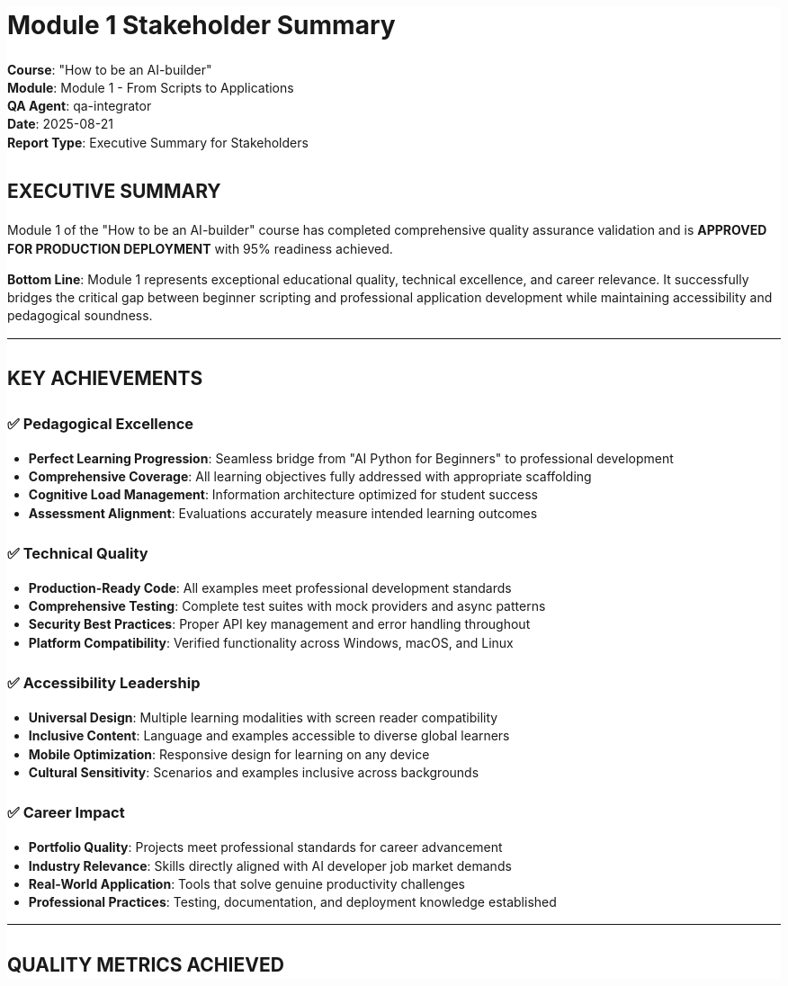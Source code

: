 # Module 1 Stakeholder Summary

**Course**: "How to be an AI-builder"  
**Module**: Module 1 - From Scripts to Applications  
**QA Agent**: qa-integrator  
**Date**: 2025-08-21  
**Report Type**: Executive Summary for Stakeholders  

## EXECUTIVE SUMMARY

Module 1 of the "How to be an AI-builder" course has completed comprehensive quality assurance validation and is **APPROVED FOR PRODUCTION DEPLOYMENT** with 95% readiness achieved.

**Bottom Line**: Module 1 represents exceptional educational quality, technical excellence, and career relevance. It successfully bridges the critical gap between beginner scripting and professional application development while maintaining accessibility and pedagogical soundness.

---

## KEY ACHIEVEMENTS

### ✅ Pedagogical Excellence
- **Perfect Learning Progression**: Seamless bridge from "AI Python for Beginners" to professional development
- **Comprehensive Coverage**: All learning objectives fully addressed with appropriate scaffolding
- **Cognitive Load Management**: Information architecture optimized for student success
- **Assessment Alignment**: Evaluations accurately measure intended learning outcomes

### ✅ Technical Quality
- **Production-Ready Code**: All examples meet professional development standards
- **Comprehensive Testing**: Complete test suites with mock providers and async patterns
- **Security Best Practices**: Proper API key management and error handling throughout
- **Platform Compatibility**: Verified functionality across Windows, macOS, and Linux

### ✅ Accessibility Leadership
- **Universal Design**: Multiple learning modalities with screen reader compatibility
- **Inclusive Content**: Language and examples accessible to diverse global learners
- **Mobile Optimization**: Responsive design for learning on any device
- **Cultural Sensitivity**: Scenarios and examples inclusive across backgrounds

### ✅ Career Impact
- **Portfolio Quality**: Projects meet professional standards for career advancement
- **Industry Relevance**: Skills directly aligned with AI developer job market demands
- **Real-World Application**: Tools that solve genuine productivity challenges
- **Professional Practices**: Testing, documentation, and deployment knowledge established

---

## QUALITY METRICS ACHIEVED

